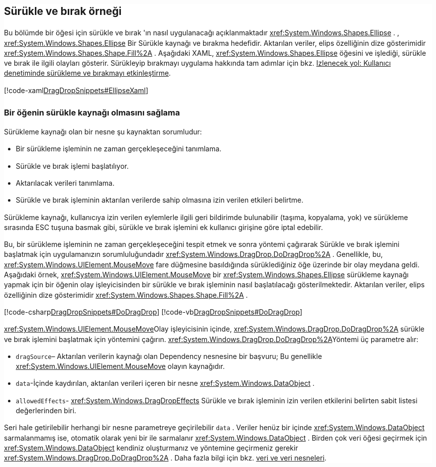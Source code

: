 <a name="Drag_And_Drop_Example"></a>
## <a name="drag-and-drop-example"></a>Sürükle ve bırak örneği  
 Bu bölümde bir öğesi için sürükle ve bırak 'ın nasıl uygulanacağı açıklanmaktadır <xref:System.Windows.Shapes.Ellipse> . , <xref:System.Windows.Shapes.Ellipse> Bir Sürükle kaynağı ve bırakma hedefidir. Aktarılan veriler, elips özelliğinin dize gösterimidir <xref:System.Windows.Shapes.Shape.Fill%2A> . Aşağıdaki XAML, <xref:System.Windows.Shapes.Ellipse> öğesini ve işlediği, sürükle ve bırak ile ilgili olayları gösterir. Sürükleyip bırakmayı uygulama hakkında tam adımlar için bkz. [Izlenecek yol: Kullanıcı denetiminde sürükleme ve bırakmayı etkinleştirme](walkthrough-enabling-drag-and-drop-on-a-user-control.md).  
  
 [!code-xaml[DragDropSnippets#EllipseXaml](~/samples/snippets/csharp/VS_Snippets_Wpf/dragdropsnippets/cs/mainwindow.xaml#ellipsexaml)]  
  
### <a name="enabling-an-element-to-be-a-drag-source"></a>Bir öğenin sürükle kaynağı olmasını sağlama  
 Sürükleme kaynağı olan bir nesne şu kaynaktan sorumludur:  
  
- Bir sürükleme işleminin ne zaman gerçekleşeceğini tanımlama.  
  
- Sürükle ve bırak işlemi başlatılıyor.  
  
- Aktarılacak verileri tanımlama.  
  
- Sürükle ve bırak işleminin aktarılan verilerde sahip olmasına izin verilen etkileri belirtme.  
  
 Sürükleme kaynağı, kullanıcıya izin verilen eylemlerle ilgili geri bildirimde bulunabilir (taşıma, kopyalama, yok) ve sürükleme sırasında ESC tuşuna basmak gibi, sürükle ve bırak işlemini ek kullanıcı girişine göre iptal edebilir.  
  
 Bu, bir sürükleme işleminin ne zaman gerçekleşeceğini tespit etmek ve sonra yöntemi çağırarak Sürükle ve bırak işlemini başlatmak için uygulamanızın sorumluluğundadır <xref:System.Windows.DragDrop.DoDragDrop%2A> . Genellikle, bu, <xref:System.Windows.UIElement.MouseMove> fare düğmesine basıldığında sürüklediğiniz öğe üzerinde bir olay meydana geldi. Aşağıdaki örnek, <xref:System.Windows.UIElement.MouseMove> bir <xref:System.Windows.Shapes.Ellipse> sürükleme kaynağı yapmak için bir öğenin olay işleyicisinden bir sürükle ve bırak işleminin nasıl başlatılacağı gösterilmektedir. Aktarılan veriler, elips özelliğinin dize gösterimidir <xref:System.Windows.Shapes.Shape.Fill%2A> .  
  
 [!code-csharp[DragDropSnippets#DoDragDrop](~/samples/snippets/csharp/VS_Snippets_Wpf/dragdropsnippets/cs/mainwindow.xaml.cs#dodragdrop)]
 [!code-vb[DragDropSnippets#DoDragDrop](~/samples/snippets/visualbasic/VS_Snippets_Wpf/dragdropsnippets/vb/mainwindow.xaml.vb#dodragdrop)]  
  
 <xref:System.Windows.UIElement.MouseMove>Olay işleyicisinin içinde, <xref:System.Windows.DragDrop.DoDragDrop%2A> sürükle ve bırak işlemini başlatmak için yöntemini çağırın. <xref:System.Windows.DragDrop.DoDragDrop%2A>Yöntemi üç parametre alır:  
  
- `dragSource`– Aktarılan verilerin kaynağı olan Dependency nesnesine bir başvuru; Bu genellikle <xref:System.Windows.UIElement.MouseMove> olayın kaynağıdır.  
  
- `data`-İçinde kaydırılan, aktarılan verileri içeren bir nesne <xref:System.Windows.DataObject> .  
  
- `allowedEffects`- <xref:System.Windows.DragDropEffects> Sürükle ve bırak işleminin izin verilen etkilerini belirten sabit listesi değerlerinden biri.  
  
 Seri hale getirilebilir herhangi bir nesne parametreye geçirilebilir `data` . Veriler henüz bir içinde <xref:System.Windows.DataObject> sarmalanmamış ise, otomatik olarak yeni bir ile sarmalanır <xref:System.Windows.DataObject> . Birden çok veri öğesi geçirmek için <xref:System.Windows.DataObject> kendiniz oluşturmanız ve yöntemine geçirmeniz gerekir <xref:System.Windows.DragDrop.DoDragDrop%2A> . Daha fazla bilgi için bkz. [veri ve veri nesneleri](data-and-data-objects.md).  
  